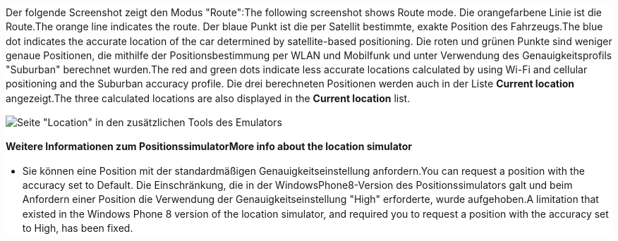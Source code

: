 <span data-ttu-id="d2e34-438">Der folgende Screenshot zeigt den Modus "Route":</span><span class="sxs-lookup"><span data-stu-id="d2e34-438">The following screenshot shows Route mode.</span></span> <span data-ttu-id="d2e34-439">Die orangefarbene Linie ist die Route.</span><span class="sxs-lookup"><span data-stu-id="d2e34-439">The orange line indicates the route.</span></span> <span data-ttu-id="d2e34-440">Der blaue Punkt ist die per Satellit bestimmte, exakte Position des Fahrzeugs.</span><span class="sxs-lookup"><span data-stu-id="d2e34-440">The blue dot indicates the accurate location of the car determined by satellite-based positioning.</span></span> <span data-ttu-id="d2e34-441">Die roten und grünen Punkte sind weniger genaue Positionen, die mithilfe der Positionsbestimmung per WLAN und Mobilfunk und unter Verwendung des Genauigkeitsprofils "Suburban" berechnet wurden.</span><span class="sxs-lookup"><span data-stu-id="d2e34-441">The red and green dots indicate less accurate locations calculated by using Wi-Fi and cellular positioning and the Suburban accuracy profile.</span></span> <span data-ttu-id="d2e34-442">Die drei berechneten Positionen werden auch in der Liste **Current location** angezeigt.</span><span class="sxs-lookup"><span data-stu-id="d2e34-442">The three calculated locations are also displayed in the **Current location** list.</span></span>

![Seite "Location" in den zusätzlichen Tools des Emulators](images/em-drive.png)

**<span data-ttu-id="d2e34-444">Weitere Informationen zum Positionssimulator</span><span class="sxs-lookup"><span data-stu-id="d2e34-444">More info about the location simulator</span></span>**

-   <span data-ttu-id="d2e34-445">Sie können eine Position mit der standardmäßigen Genauigkeitseinstellung anfordern.</span><span class="sxs-lookup"><span data-stu-id="d2e34-445">You can request a position with the accuracy set to Default.</span></span> <span data-ttu-id="d2e34-446">Die Einschränkung, die in der WindowsPhone8-Version des Positionssimulators galt und beim Anfordern einer Position die Verwendung der Genauigkeitseinstellung "High" erforderte, wurde aufgehoben.</span><span class="sxs-lookup"><span data-stu-id="d2e34-446">A limitation that existed in the Windows Phone 8 version of the location simulator, and required you to request a position with the accuracy set to High, has been fixed.</span></span>


